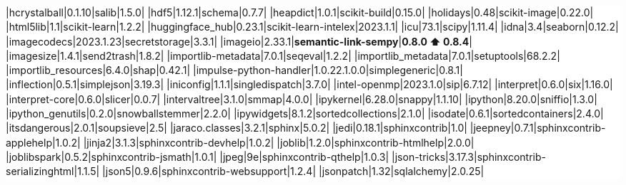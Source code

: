 |hcrystalball|0.1.10|salib|1.5.0|
|hdf5|1.12.1|schema|0.7.7|
|heapdict|1.0.1|scikit-build|0.15.0|
|holidays|0.48|scikit-image|0.22.0|
|html5lib|1.1|scikit-learn|1.2.2|
|huggingface_hub|0.23.1|scikit-learn-intelex|2023.1.1|
|icu|73.1|scipy|1.11.4|
|idna|3.4|seaborn|0.12.2|
|imagecodecs|2023.1.23|secretstorage|3.3.1|
|imageio|2.33.1|**semantic-link-sempy**|**0.8.0 ⬆️ 0.8.4**|
|imagesize|1.4.1|send2trash|1.8.2|
|importlib-metadata|7.0.1|seqeval|1.2.2|
|importlib_metadata|7.0.1|setuptools|68.2.2|
|importlib_resources|6.4.0|shap|0.42.1|
|impulse-python-handler|1.0.22.1.0.0|simplegeneric|0.8.1|
|inflection|0.5.1|simplejson|3.19.3|
|iniconfig|1.1.1|singledispatch|3.7.0|
|intel-openmp|2023.1.0|sip|6.7.12|
|interpret|0.6.0|six|1.16.0|
|interpret-core|0.6.0|slicer|0.0.7|
|intervaltree|3.1.0|smmap|4.0.0|
|ipykernel|6.28.0|snappy|1.1.10|
|ipython|8.20.0|sniffio|1.3.0|
|ipython_genutils|0.2.0|snowballstemmer|2.2.0|
|ipywidgets|8.1.2|sortedcollections|2.1.0|
|isodate|0.6.1|sortedcontainers|2.4.0|
|itsdangerous|2.0.1|soupsieve|2.5|
|jaraco.classes|3.2.1|sphinx|5.0.2|
|jedi|0.18.1|sphinxcontrib|1.0|
|jeepney|0.7.1|sphinxcontrib-applehelp|1.0.2|
|jinja2|3.1.3|sphinxcontrib-devhelp|1.0.2|
|joblib|1.2.0|sphinxcontrib-htmlhelp|2.0.0|
|joblibspark|0.5.2|sphinxcontrib-jsmath|1.0.1|
|jpeg|9e|sphinxcontrib-qthelp|1.0.3|
|json-tricks|3.17.3|sphinxcontrib-serializinghtml|1.1.5|
|json5|0.9.6|sphinxcontrib-websupport|1.2.4|
|jsonpatch|1.32|sqlalchemy|2.0.25|